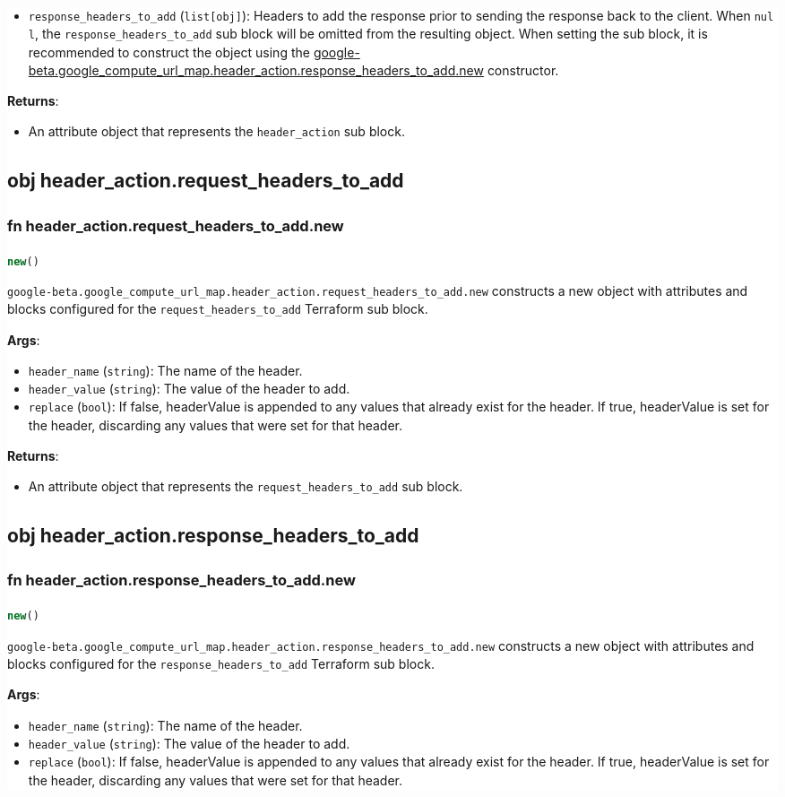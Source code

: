  - `response_headers_to_add` (`list[obj]`): Headers to add the response prior to sending the response back to the client. When `null`, the `response_headers_to_add` sub block will be omitted from the resulting object. When setting the sub block, it is recommended to construct the object using the [google-beta.google_compute_url_map.header_action.response_headers_to_add.new](#fn-header_actionresponse_headers_to_addnew) constructor.

**Returns**:
  - An attribute object that represents the `header_action` sub block.


## obj header_action.request_headers_to_add



### fn header_action.request_headers_to_add.new

```ts
new()
```


`google-beta.google_compute_url_map.header_action.request_headers_to_add.new` constructs a new object with attributes and blocks configured for the `request_headers_to_add`
Terraform sub block.



**Args**:
  - `header_name` (`string`): The name of the header.
  - `header_value` (`string`): The value of the header to add.
  - `replace` (`bool`): If false, headerValue is appended to any values that already exist for the
header. If true, headerValue is set for the header, discarding any values that
were set for that header.

**Returns**:
  - An attribute object that represents the `request_headers_to_add` sub block.


## obj header_action.response_headers_to_add



### fn header_action.response_headers_to_add.new

```ts
new()
```


`google-beta.google_compute_url_map.header_action.response_headers_to_add.new` constructs a new object with attributes and blocks configured for the `response_headers_to_add`
Terraform sub block.



**Args**:
  - `header_name` (`string`): The name of the header.
  - `header_value` (`string`): The value of the header to add.
  - `replace` (`bool`): If false, headerValue is appended to any values that already exist for the
header. If true, headerValue is set for the header, discarding any values that
were set for that header.
